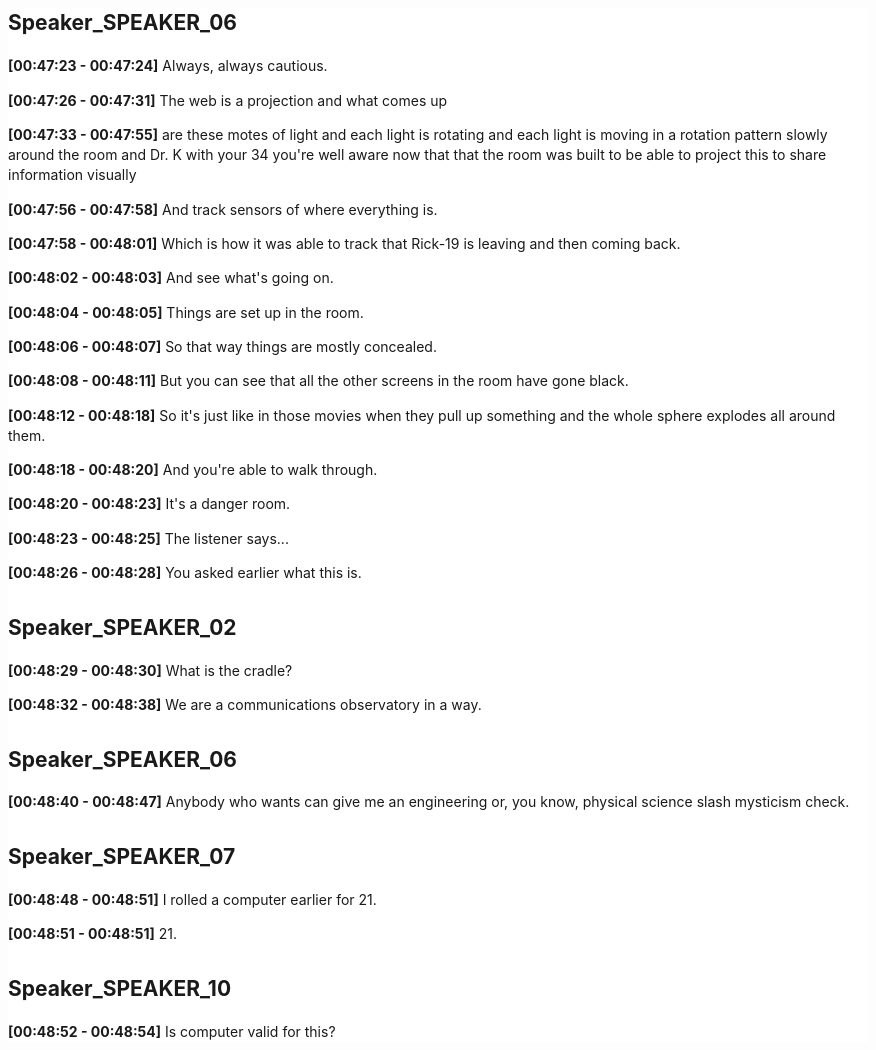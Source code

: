 
## Speaker_SPEAKER_06

**[00:47:23 - 00:47:24]** Always, always cautious.

**[00:47:26 - 00:47:31]** The web is a projection and what comes up

**[00:47:33 - 00:47:55]** are these motes of light and each light is rotating and each light is moving in a rotation pattern slowly around the room and Dr. K with your 34 you're well aware now that that the room was built to be able to project this to share information visually

**[00:47:56 - 00:47:58]** And track sensors of where everything is.

**[00:47:58 - 00:48:01]** Which is how it was able to track that Rick-19 is leaving and then coming back.

**[00:48:02 - 00:48:03]** And see what's going on.

**[00:48:04 - 00:48:05]** Things are set up in the room.

**[00:48:06 - 00:48:07]** So that way things are mostly concealed.

**[00:48:08 - 00:48:11]** But you can see that all the other screens in the room have gone black.

**[00:48:12 - 00:48:18]** So it's just like in those movies when they pull up something and the whole sphere explodes all around them.

**[00:48:18 - 00:48:20]** And you're able to walk through.

**[00:48:20 - 00:48:23]** It's a danger room.

**[00:48:23 - 00:48:25]** The listener says...

**[00:48:26 - 00:48:28]** You asked earlier what this is.


## Speaker_SPEAKER_02

**[00:48:29 - 00:48:30]** What is the cradle?

**[00:48:32 - 00:48:38]** We are a communications observatory in a way.


## Speaker_SPEAKER_06

**[00:48:40 - 00:48:47]** Anybody who wants can give me an engineering or, you know, physical science slash mysticism check.


## Speaker_SPEAKER_07

**[00:48:48 - 00:48:51]** I rolled a computer earlier for 21.

**[00:48:51 - 00:48:51]** 21.


## Speaker_SPEAKER_10

**[00:48:52 - 00:48:54]** Is computer valid for this?
